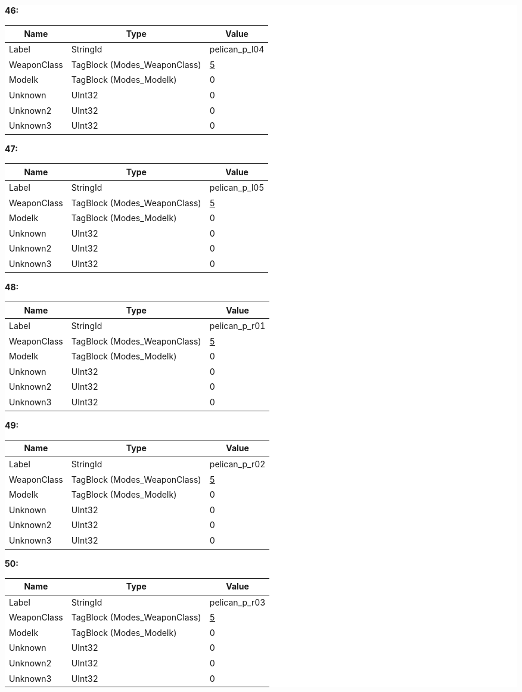 
**46:**

Name	| Type	| Value
---	|---	|---	|
Label	|StringId	|pelican_p_l04
WeaponClass	|TagBlock (Modes_WeaponClass)	|[5](#modes_weaponclass)
ModeIk	|TagBlock (Modes_ModeIk)	|0
Unknown	|UInt32	|0
Unknown2	|UInt32	|0
Unknown3	|UInt32	|0


**47:**

Name	| Type	| Value
---	|---	|---	|
Label	|StringId	|pelican_p_l05
WeaponClass	|TagBlock (Modes_WeaponClass)	|[5](#modes_weaponclass)
ModeIk	|TagBlock (Modes_ModeIk)	|0
Unknown	|UInt32	|0
Unknown2	|UInt32	|0
Unknown3	|UInt32	|0


**48:**

Name	| Type	| Value
---	|---	|---	|
Label	|StringId	|pelican_p_r01
WeaponClass	|TagBlock (Modes_WeaponClass)	|[5](#modes_weaponclass)
ModeIk	|TagBlock (Modes_ModeIk)	|0
Unknown	|UInt32	|0
Unknown2	|UInt32	|0
Unknown3	|UInt32	|0


**49:**

Name	| Type	| Value
---	|---	|---	|
Label	|StringId	|pelican_p_r02
WeaponClass	|TagBlock (Modes_WeaponClass)	|[5](#modes_weaponclass)
ModeIk	|TagBlock (Modes_ModeIk)	|0
Unknown	|UInt32	|0
Unknown2	|UInt32	|0
Unknown3	|UInt32	|0


**50:**

Name	| Type	| Value
---	|---	|---	|
Label	|StringId	|pelican_p_r03
WeaponClass	|TagBlock (Modes_WeaponClass)	|[5](#modes_weaponclass)
ModeIk	|TagBlock (Modes_ModeIk)	|0
Unknown	|UInt32	|0
Unknown2	|UInt32	|0
Unknown3	|UInt32	|0
